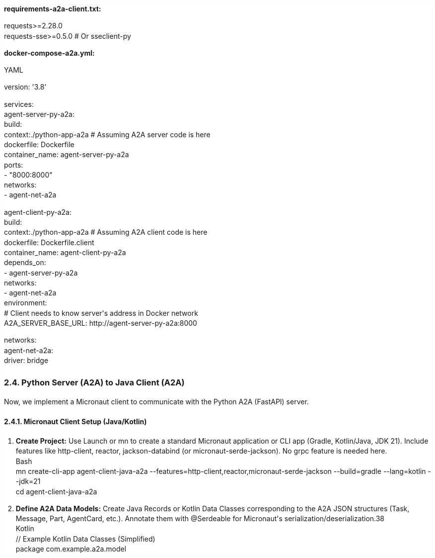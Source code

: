 **requirements-a2a-client.txt:**

requests\>=2.28.0  
requests-sse\>=0.5.0 \# Or sseclient-py

**docker-compose-a2a.yml:**

YAML

version: '3.8'

services:  
  agent-server-py-a2a:  
    build:  
      context:./python-app-a2a \# Assuming A2A server code is here  
      dockerfile: Dockerfile  
    container\_name: agent-server-py-a2a  
    ports:  
      \- "8000:8000"  
    networks:  
      \- agent-net-a2a

  agent-client-py-a2a:  
    build:  
      context:./python-app-a2a \# Assuming A2A client code is here  
      dockerfile: Dockerfile.client  
    container\_name: agent-client-py-a2a  
    depends\_on:  
      \- agent-server-py-a2a  
    networks:  
      \- agent-net-a2a  
    environment:  
      \# Client needs to know server's address in Docker network  
      A2A\_SERVER\_BASE\_URL: http://agent-server-py-a2a:8000

networks:  
  agent-net-a2a:  
    driver: bridge

### **2.4. Python Server (A2A) to Java Client (A2A)**

Now, we implement a Micronaut client to communicate with the Python A2A (FastAPI) server.

#### **2.4.1. Micronaut Client Setup (Java/Kotlin)**

1. **Create Project:** Use Launch or mn to create a standard Micronaut application or CLI app (Gradle, Kotlin/Java, JDK 21). Include features like http-client, reactor, jackson-databind (or micronaut-serde-jackson). No grpc feature is needed here.  
   Bash  
   mn create-cli-app agent-client-java-a2a \--features=http-client,reactor,micronaut-serde-jackson \--build=gradle \--lang=kotlin \--jdk=21  
   cd agent-client-java-a2a

2. **Define A2A Data Models:** Create Java Records or Kotlin Data Classes corresponding to the A2A JSON structures (Task, Message, Part, AgentCard, etc.). Annotate them with @Serdeable for Micronaut's serialization/deserialization.38  
   Kotlin  
   // Example Kotlin Data Classes (Simplified)  
   package com.example.a2a.model
